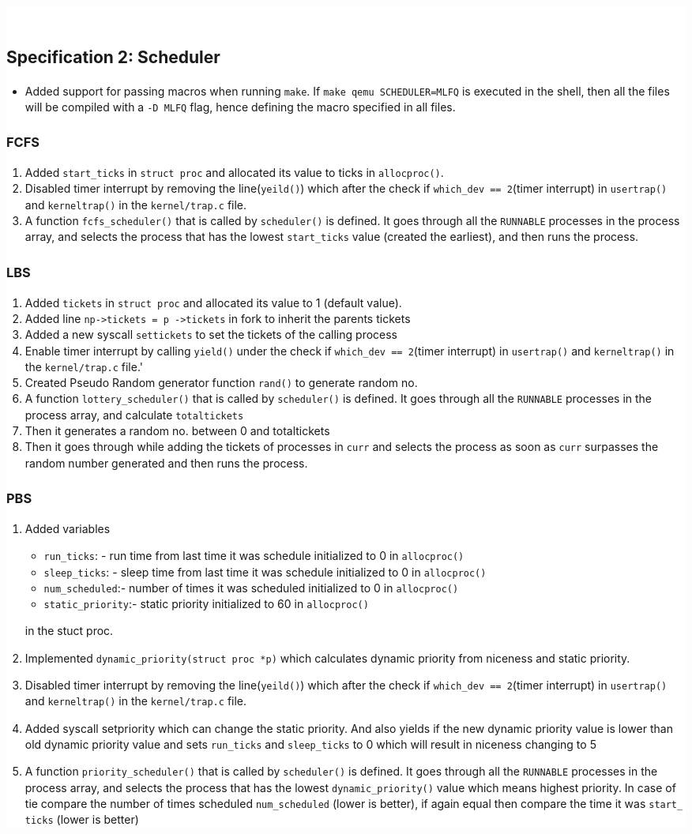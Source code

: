 ​    

## Specification 2: Scheduler

* Added support for passing macros when running `make`. If `make qemu SCHEDULER=MLFQ` is executed in the shell, then all the files will be compiled with a `-D MLFQ` flag, hence defining the macro specified in all files.

### FCFS

1. Added `start_ticks` in `struct proc` and allocated  its value to ticks in `allocproc()`.
2. Disabled timer interrupt by removing the line(`yeild()`) which after the check if `which_dev == 2`(timer interrupt)   in `usertrap()` and `kerneltrap()` in the `kernel/trap.c` file.
3. A function `fcfs_scheduler()` that is called by `scheduler()` is defined. It goes through all the `RUNNABLE` processes in the process array, and selects the process that has the lowest `start_ticks` value (created the earliest), and then runs the process.

### LBS

1. Added `tickets` in `struct proc` and allocated  its value to 1 (default value).
2. Added line `np->tickets = p ->tickets` in fork to inherit the parents tickets
3. Added a new syscall `settickets` to set the tickets of the calling process
4. Enable timer interrupt by calling `yield()` under the check if `which_dev == 2`(timer interrupt)   in `usertrap()` and `kerneltrap()` in the `kernel/trap.c` file.'
5. Created Pseudo Random generator function `rand()` to generate random no.
6. A function `lottery_scheduler()` that is called by `scheduler()` is defined. It goes through all the `RUNNABLE` processes in the process array, and calculate `totaltickets`
7. Then it generates a random no. between 0 and totaltickets
8. Then it goes through while adding the tickets of processes in `curr` and selects the process as soon as `curr` surpasses the random number generated and then runs the process.

### PBS

1. Added variables

   * `run_ticks`: - run time from last time it was schedule initialized to 0 in `allocproc()`
   * `sleep_ticks`: - sleep time from last time it was schedule initialized to 0 in `allocproc()`
   *  `num_scheduled`:- number of times it was scheduled initialized to 0 in `allocproc()`
   * `static_priority`:- static priority initialized to 60 in `allocproc()`

   in the stuct proc.

2. Implemented `dynamic_priority(struct proc *p)` which calculates dynamic priority from niceness and static priority. 

3. Disabled timer interrupt by removing the line(`yeild()`) which after the check if `which_dev == 2`(timer interrupt)   in `usertrap()` and `kerneltrap()` in the `kernel/trap.c` file.

4. Added syscall setpriority which can change the static priority. And also yields if the new dynamic priority value is lower than old dynamic priority value and sets `run_ticks` and `sleep_ticks` to 0 which will result in niceness changing to 5

5. A function `priority_scheduler()` that is called by `scheduler()` is defined. It goes through all the `RUNNABLE` processes in the process array, and selects the process that has the lowest `dynamic_priority()` value which means highest priority. In case of tie  compare the number of times scheduled `num_scheduled` (lower is better), if again equal then compare the time it was `start_ticks` (lower is better)
